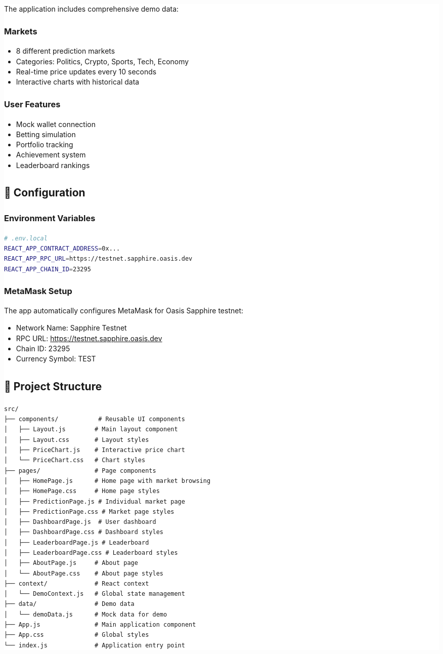 The application includes comprehensive demo data:

### **Markets**
- 8 different prediction markets
- Categories: Politics, Crypto, Sports, Tech, Economy
- Real-time price updates every 10 seconds
- Interactive charts with historical data

### **User Features**
- Mock wallet connection
- Betting simulation
- Portfolio tracking
- Achievement system
- Leaderboard rankings

## 🔧 Configuration

### **Environment Variables**
```bash
# .env.local
REACT_APP_CONTRACT_ADDRESS=0x...
REACT_APP_RPC_URL=https://testnet.sapphire.oasis.dev
REACT_APP_CHAIN_ID=23295
```

### **MetaMask Setup**
The app automatically configures MetaMask for Oasis Sapphire testnet:
- Network Name: Sapphire Testnet
- RPC URL: https://testnet.sapphire.oasis.dev
- Chain ID: 23295
- Currency Symbol: TEST

## 📁 Project Structure

```
src/
├── components/           # Reusable UI components
│   ├── Layout.js        # Main layout component
│   ├── Layout.css       # Layout styles
│   ├── PriceChart.js    # Interactive price chart
│   └── PriceChart.css   # Chart styles
├── pages/               # Page components
│   ├── HomePage.js      # Home page with market browsing
│   ├── HomePage.css     # Home page styles
│   ├── PredictionPage.js # Individual market page
│   ├── PredictionPage.css # Market page styles
│   ├── DashboardPage.js  # User dashboard
│   ├── DashboardPage.css # Dashboard styles
│   ├── LeaderboardPage.js # Leaderboard
│   ├── LeaderboardPage.css # Leaderboard styles
│   ├── AboutPage.js     # About page
│   └── AboutPage.css    # About page styles
├── context/             # React context
│   └── DemoContext.js   # Global state management
├── data/                # Demo data
│   └── demoData.js      # Mock data for demo
├── App.js               # Main application component
├── App.css              # Global styles
└── index.js             # Application entry point
```
